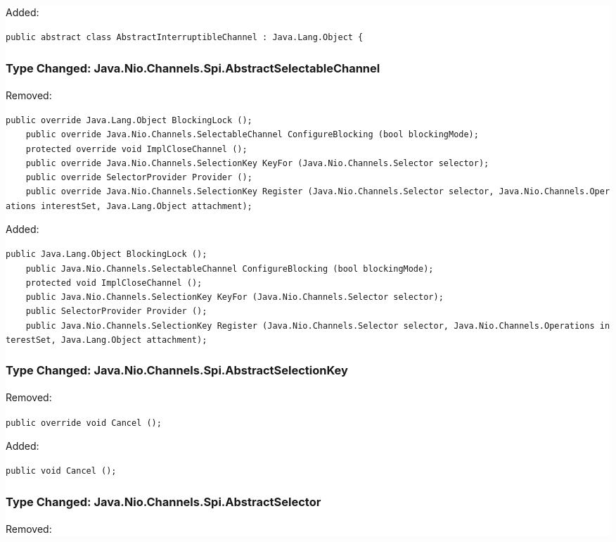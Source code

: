 Added:

```
public abstract class AbstractInterruptibleChannel : Java.Lang.Object {
```

 <a name="Type_Changed:_Java.Nio.Channels.Spi.AbstractSelectableChannel" class="injected"></a>


<h3 id='Java.Nio.Channels.Spi.AbstractSelectableChannel'>Type Changed: Java.Nio.Channels.Spi.AbstractSelectableChannel</h3>

Removed:

```
public override Java.Lang.Object BlockingLock ();
 	public override Java.Nio.Channels.SelectableChannel ConfigureBlocking (bool blockingMode);
 	protected override void ImplCloseChannel ();
 	public override Java.Nio.Channels.SelectionKey KeyFor (Java.Nio.Channels.Selector selector);
 	public override SelectorProvider Provider ();
 	public override Java.Nio.Channels.SelectionKey Register (Java.Nio.Channels.Selector selector, Java.Nio.Channels.Operations interestSet, Java.Lang.Object attachment);
```

Added:

```
public Java.Lang.Object BlockingLock ();
 	public Java.Nio.Channels.SelectableChannel ConfigureBlocking (bool blockingMode);
 	protected void ImplCloseChannel ();
 	public Java.Nio.Channels.SelectionKey KeyFor (Java.Nio.Channels.Selector selector);
 	public SelectorProvider Provider ();
 	public Java.Nio.Channels.SelectionKey Register (Java.Nio.Channels.Selector selector, Java.Nio.Channels.Operations interestSet, Java.Lang.Object attachment);
```

 <a name="Type_Changed:_Java.Nio.Channels.Spi.AbstractSelectionKey" class="injected"></a>


<h3 id='Java.Nio.Channels.Spi.AbstractSelectionKey'>Type Changed: Java.Nio.Channels.Spi.AbstractSelectionKey</h3>

Removed:

```
public override void Cancel ();
```

Added:

```
public void Cancel ();
```

 <a name="Type_Changed:_Java.Nio.Channels.Spi.AbstractSelector" class="injected"></a>


<h3 id='Java.Nio.Channels.Spi.AbstractSelector'>Type Changed: Java.Nio.Channels.Spi.AbstractSelector</h3>

Removed:
